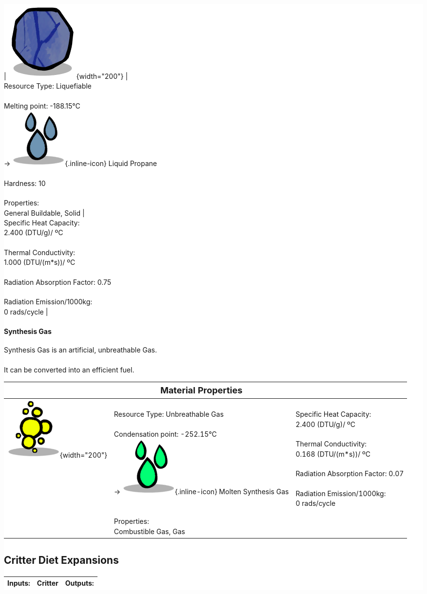 | ![SolidPropane](/assets/images/elements/SolidPropane.png){width="200"} | <br/>Resource Type: Liquefiable<br/><br/>Melting point: -188.15°C<br/>-> ![LiquidPropane](/assets/images/elements/LiquidPropane.png){.inline-icon} Liquid Propane<br/><br/>Hardness: 10<br/><br/>Properties: <br/>General Buildable, Solid | <br/>Specific Heat Capacity: <br/>2.400 (DTU/g)/ ºC<br/><br/>Thermal Conductivity: <br/>1.000 (DTU/(m\*s))/ ºC<br/><br/>Radiation Absorption Factor: 0.75<br/><br/>Radiation Emission/1000kg: <br/>0 rads/cycle |

#### Synthesis Gas

Synthesis Gas is an artificial, unbreathable Gas.<br/><br/>It can be converted into an efficient fuel.

|                                                            | <font size="+1">Material Properties</font>                                                                                                                                                                                          |                                                                                                                                                                                                                 |
| ---------------------------------------------------------- | ----------------------------------------------------------------------------------------------------------------------------------------------------------------------------------------------------------------------------------- | --------------------------------------------------------------------------------------------------------------------------------------------------------------------------------------------------------------- |
| ![Syngas](/assets/images/elements/Syngas.png){width="200"} | <br/>Resource Type: Unbreathable Gas<br/><br/>Condensation point: -252.15°C<br/>-> ![MoltenSyngas](/assets/images/elements/MoltenSyngas.png){.inline-icon} Molten Synthesis Gas<br/><br/><br/>Properties: <br/>Combustible Gas, Gas | <br/>Specific Heat Capacity: <br/>2.400 (DTU/g)/ ºC<br/><br/>Thermal Conductivity: <br/>0.168 (DTU/(m\*s))/ ºC<br/><br/>Radiation Absorption Factor: 0.07<br/><br/>Radiation Emission/1000kg: <br/>0 rads/cycle |

## Critter Diet Expansions

| Inputs:                                                                                | Critter                                                                               | Outputs:                                                                                    |
| -------------------------------------------------------------------------------------- | ------------------------------------------------------------------------------------- | ------------------------------------------------------------------------------------------- |